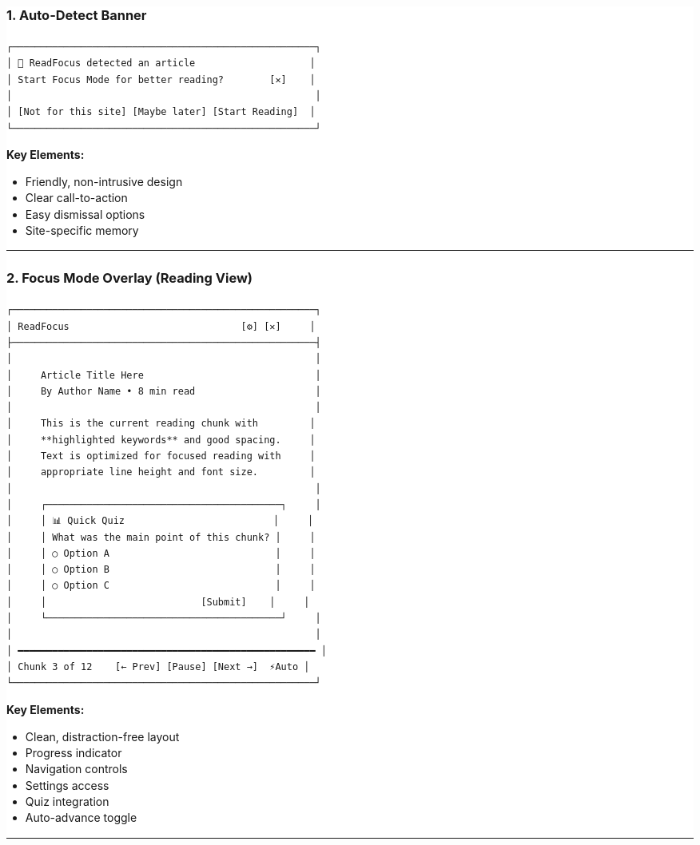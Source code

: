 ### 1. Auto-Detect Banner

```
┌─────────────────────────────────────────────────────┐
│ 📖 ReadFocus detected an article                    │
│ Start Focus Mode for better reading?        [✕]    │
│                                                     │
│ [Not for this site] [Maybe later] [Start Reading]  │
└─────────────────────────────────────────────────────┘
```

**Key Elements:**

- Friendly, non-intrusive design
- Clear call-to-action
- Easy dismissal options
- Site-specific memory

---

### 2. Focus Mode Overlay (Reading View)

```
┌─────────────────────────────────────────────────────┐
│ ReadFocus                              [⚙] [✕]     │
├─────────────────────────────────────────────────────┤
│                                                     │
│     Article Title Here                              │
│     By Author Name • 8 min read                     │
│                                                     │
│     This is the current reading chunk with         │
│     **highlighted keywords** and good spacing.     │
│     Text is optimized for focused reading with     │
│     appropriate line height and font size.         │
│                                                     │
│     ┌─────────────────────────────────────────┐     │
│     │ 📊 Quick Quiz                          │     │
│     │ What was the main point of this chunk? │     │
│     │ ○ Option A                             │     │
│     │ ○ Option B                             │     │
│     │ ○ Option C                             │     │
│     │                           [Submit]    │     │
│     └─────────────────────────────────────────┘     │
│                                                     │
│ ━━━━━━━━━━━━━━━━━━━━━━━━━━━━━━━━━━━━━━━━━━━━━━━━━━━━ │
│ Chunk 3 of 12    [← Prev] [Pause] [Next →]  ⚡Auto │
└─────────────────────────────────────────────────────┘
```

**Key Elements:**

- Clean, distraction-free layout
- Progress indicator
- Navigation controls
- Settings access
- Quiz integration
- Auto-advance toggle

---